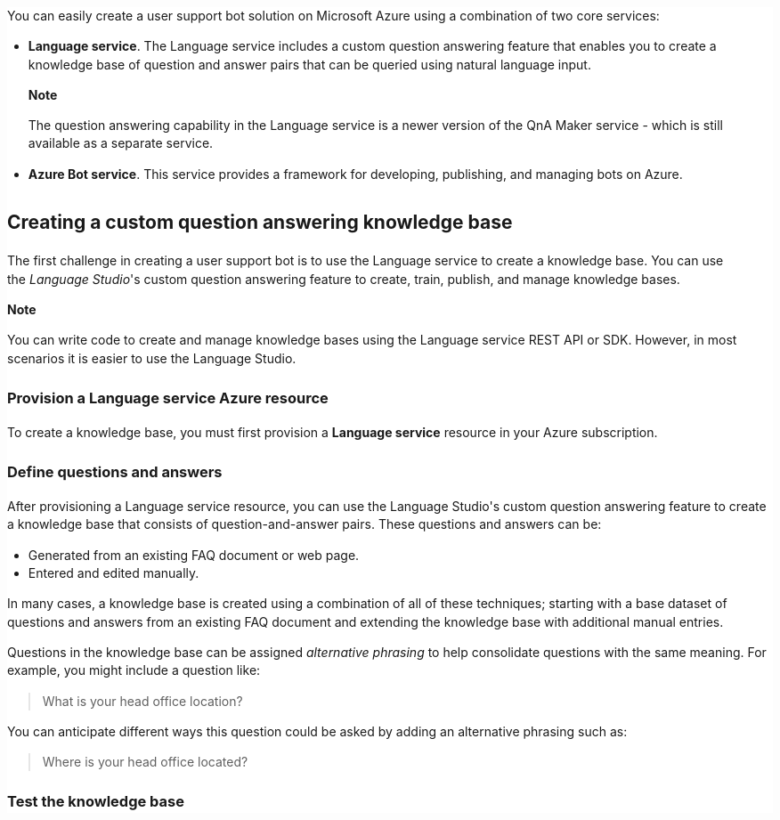 You can easily create a user support bot solution on Microsoft Azure using a combination of two core services:

- **Language service**. The Language service includes a custom question answering feature that enables you to create a knowledge base of question and answer pairs that can be queried using natural language input.
    
    **Note**
    
    The question answering capability in the Language service is a newer version of the QnA Maker service - which is still available as a separate service.
    
- **Azure Bot service**. This service provides a framework for developing, publishing, and managing bots on Azure.

## **Creating a custom question answering knowledge base**

The first challenge in creating a user support bot is to use the Language service to create a knowledge base. You can use the *Language Studio*'s custom question answering feature to create, train, publish, and manage knowledge bases.

**Note**

You can write code to create and manage knowledge bases using the Language service REST API or SDK. However, in most scenarios it is easier to use the Language Studio.

### **Provision a Language service Azure resource**

To create a knowledge base, you must first provision a **Language service** resource in your Azure subscription.

### **Define questions and answers**

After provisioning a Language service resource, you can use the Language Studio's custom question answering feature to create a knowledge base that consists of question-and-answer pairs. These questions and answers can be:

- Generated from an existing FAQ document or web page.
- Entered and edited manually.

In many cases, a knowledge base is created using a combination of all of these techniques; starting with a base dataset of questions and answers from an existing FAQ document and extending the knowledge base with additional manual entries.

Questions in the knowledge base can be assigned *alternative phrasing* to help consolidate questions with the same meaning. For example, you might include a question like:

> What is your head office location?
> 

You can anticipate different ways this question could be asked by adding an alternative phrasing such as:

> Where is your head office located?
> 

### **Test the knowledge base**
